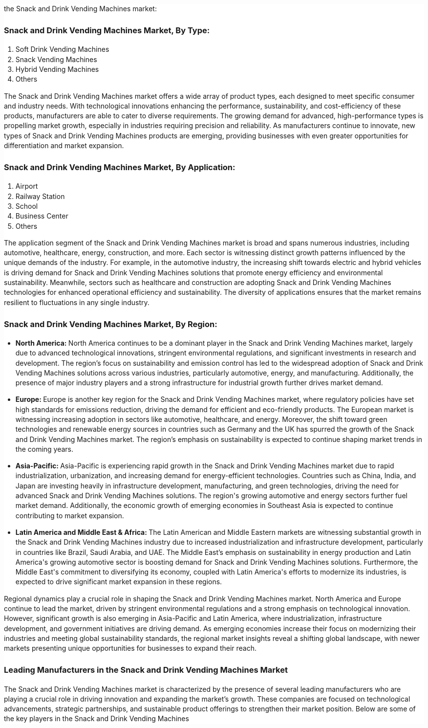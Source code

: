the Snack and Drink Vending Machines market:</p><h3><strong>Snack and Drink Vending Machines Market, By Type:<br /></strong></h3><ol><li>Soft Drink Vending Machines<li> Snack Vending Machines<li> Hybrid Vending Machines<li> Others</li></ol><p>The Snack and Drink Vending Machines market offers a wide array of product types, each designed to meet specific consumer and industry needs. With technological innovations enhancing the performance, sustainability, and cost-efficiency of these products, manufacturers are able to cater to diverse requirements. The growing demand for advanced, high-performance types is propelling market growth, especially in industries requiring precision and reliability. As manufacturers continue to innovate, new types of Snack and Drink Vending Machines products are emerging, providing businesses with even greater opportunities for differentiation and market expansion.</p><h3>Snack and Drink Vending Machines Market,&nbsp;By Application:</h3><ol><li>Airport<li> Railway Station<li> School<li> Business Center<li> Others</li></ol><p>The application segment of the Snack and Drink Vending Machines market is broad and spans numerous industries, including automotive, healthcare, energy, construction, and more. Each sector is witnessing distinct growth patterns influenced by the unique demands of the industry. For example, in the automotive industry, the increasing shift towards electric and hybrid vehicles is driving demand for Snack and Drink Vending Machines solutions that promote energy efficiency and environmental sustainability. Meanwhile, sectors such as healthcare and construction are adopting Snack and Drink Vending Machines technologies for enhanced operational efficiency and sustainability. The diversity of applications ensures that the market remains resilient to fluctuations in any single industry.</p><h3>Snack and Drink Vending Machines Market, By Region:</h3><ul><li><p><strong>North America:&nbsp;</strong>North America continues to be a dominant player in the Snack and Drink Vending Machines market, largely due to advanced technological innovations, stringent environmental regulations, and significant investments in research and development. The region&rsquo;s focus on sustainability and emission control has led to the widespread adoption of Snack and Drink Vending Machines solutions across various industries, particularly automotive, energy, and manufacturing. Additionally, the presence of major industry players and a strong infrastructure for industrial growth further drives market demand.</p></li><li><p><strong><strong>Europe:&nbsp;</strong></strong>Europe is another key region for the Snack and Drink Vending Machines market, where regulatory policies have set high standards for emissions reduction, driving the demand for efficient and eco-friendly products. The European market is witnessing increasing adoption in sectors like automotive, healthcare, and energy. Moreover, the shift toward green technologies and renewable energy sources in countries such as Germany and the UK has spurred the growth of the Snack and Drink Vending Machines market. The region&rsquo;s emphasis on sustainability is expected to continue shaping market trends in the coming years.</p></li><li><p><strong><strong>Asia-Pacific:&nbsp;</strong></strong>Asia-Pacific is experiencing rapid growth in the Snack and Drink Vending Machines market due to rapid industrialization, urbanization, and increasing demand for energy-efficient technologies. Countries such as China, India, and Japan are investing heavily in infrastructure development, manufacturing, and green technologies, driving the need for advanced Snack and Drink Vending Machines solutions. The region's growing automotive and energy sectors further fuel market demand. Additionally, the economic growth of emerging economies in Southeast Asia is expected to continue contributing to market expansion.</p></li><li><p><strong><strong>Latin America and Middle East &amp; Africa:&nbsp;</strong></strong>The Latin American and Middle Eastern markets are witnessing substantial growth in the Snack and Drink Vending Machines industry due to increased industrialization and infrastructure development, particularly in countries like Brazil, Saudi Arabia, and UAE. The Middle East&rsquo;s emphasis on sustainability in energy production and Latin America's growing automotive sector is boosting demand for Snack and Drink Vending Machines solutions. Furthermore, the Middle East's commitment to diversifying its economy, coupled with Latin America's efforts to modernize its industries, is expected to drive significant market expansion in these regions.</p></li></ul><p>Regional dynamics play a crucial role in shaping the Snack and Drink Vending Machines market. North America and Europe continue to lead the market, driven by stringent environmental regulations and a strong emphasis on technological innovation. However, significant growth is also emerging in Asia-Pacific and Latin America, where industrialization, infrastructure development, and government initiatives are driving demand. As emerging economies increase their focus on modernizing their industries and meeting global sustainability standards, the regional market insights reveal a shifting global landscape, with newer markets presenting unique opportunities for businesses to expand their reach.</p><h3><strong>Leading Manufacturers in the Snack and Drink Vending Machines Market</strong></h3><p>The Snack and Drink Vending Machines market is characterized by the presence of several leading manufacturers who are playing a crucial role in driving innovation and expanding the market&rsquo;s growth. These companies are focused on technological advancements, strategic partnerships, and sustainable product offerings to strengthen their market position. Below are some of the key players in the Snack and Drink Vending Machines